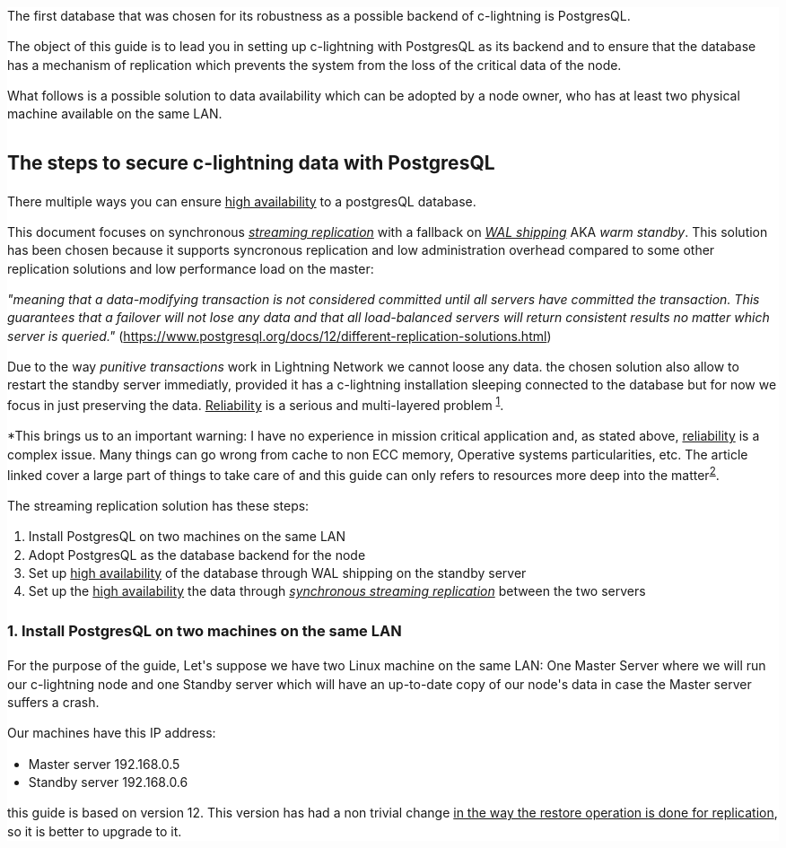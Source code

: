 The first database that was chosen for its robustness as a possible backend of c-lightning is PostgresQL.

The object of this guide is to lead you in setting up c-lightning with PostgresQL as its backend and to ensure that the database has a mechanism of replication which prevents the system from the loss of the critical data of the node.

What follows is a possible solution to data availability which can be adopted by a node owner, who has at least two physical machine available on the same LAN.

## The steps to secure c-lightning data with PostgresQL

There multiple ways you can ensure [high availability] to a postgresQL database.

This document focuses on synchronous *[streaming replication]* with a fallback on *[WAL shipping]* AKA *warm standby*.
This solution has been chosen because it supports syncronous replication and low administration overhead compared to some other replication solutions and low performance load on the master: 

*"meaning that a data-modifying transaction is not considered committed until all servers have committed the transaction. This guarantees that a failover will not lose any data and that all load-balanced servers will return consistent results no matter which server is queried."* (https://www.postgresql.org/docs/12/different-replication-solutions.html)

Due to the way *punitive transactions* work in Lightning Network we cannot loose any data. the chosen solution also allow to restart the standby server immediatly, provided it has a c-lightning installation sleeping connected to the database but for now we focus in just preserving the data. [Reliability] is a serious and multi-layered problem <sup id="a1">[1](#f1)</sup>.

*This brings us to an important warning: I have no experience in mission critical application and, as stated above, [reliability] is a complex issue. Many things can go wrong from cache to non ECC memory, Operative systems particularities, etc. The article linked cover a large part of things to take care of and this guide can only refers to resources more deep into the matter<sup id="a2">[2](#f2)</sup>.

The streaming replication solution has these steps:

1. Install PostgresQL on two machines on the same LAN
2. Adopt PostgresQL as the database backend for the node
3. Set up [high availability] of the database through WAL shipping on the standby server
4. Set up the [high availability] the data through *[synchronous streaming replication]* between the two servers

### 1. Install PostgresQL on two machines on the same LAN

For the purpose of the guide, Let's suppose we have two Linux machine on the same LAN:
One Master Server where we will run our c-lightning node and one Standby server which will have an up-to-date copy of our node's data in case the Master server suffers a crash.

Our machines have this IP address:

* Master server 192.168.0.5
* Standby server 192.168.0.6

this guide is based on version 12. This version has had a non trivial change [in the way the restore operation is done for replication][release notes for v.12],  so it is better to upgrade to it.


[WAL shipping]: https://www.postgresql.org/docs/12/warm-standby.html#WARM-STANDBY
[streaming replication]: https://www.postgresql.org/docs/12/warm-standby.html#STREAMING-REPLICATION
[synchronous streaming replication]: https://www.postgresql.org/docs/12/warm-standby.html#SYNCHRONOUS-REPLICATION
[replication]: https://www.postgresql.org/docs/12/runtime-config-replication.html
[Reliability]: https://www.postgresql.org/docs/12/wal-reliability.html
[high availability]: https://www.postgresql.org/docs/12/different-replication-solutions.html
[HA miniguide]: https://scalegrid.io/blog/getting-started-with-postgresql-streaming-replication/
[HA presentation]: https://scalegrid.io/blog/getting-started-with-postgresql-streaming-replication/
[logical replication]: https://www.postgresql.org/docs/12/logical-replication.html
[release notes for v.12]: https://www.postgresql.org/docs/release/12.0/
[sqlite postgres migration]: https://github.com/fiatjaf/mcldsp
[postgres connection strings]: https://www.postgresql.org/docs/12/libpq-connect.html#LIBQ-CONNSTRING
[c-lightning]: https://github.com/ElementsProject/lightning
[c-lightning configuration file]: https://github.com/ElementsProject/lightning#configuration-file
[NFS tutorial]: https://www.digitalocean.com/community/tutorials/how-to-set-up-an-nfs-mount-on-ubuntu-18-04
[restore]: https://www.postgresql.org/docs/12/continuous-archiving.html#BACKUP-PITR-RECOVERY
[Lightning Network]: https://bitcoinmagazine.com/articles/understanding-the-lightning-network-part-building-a-bidirectional-payment-channel-1464710791
[penalty transaction]: https://github.com/lightningnetwork/lightning-rfc/blob/master/00-introduction.md#penalty-transaction
[Lightning Network RFC]: https://github.com/lightningnetwork/lightning-rfc/blob/master/00-introduction.md